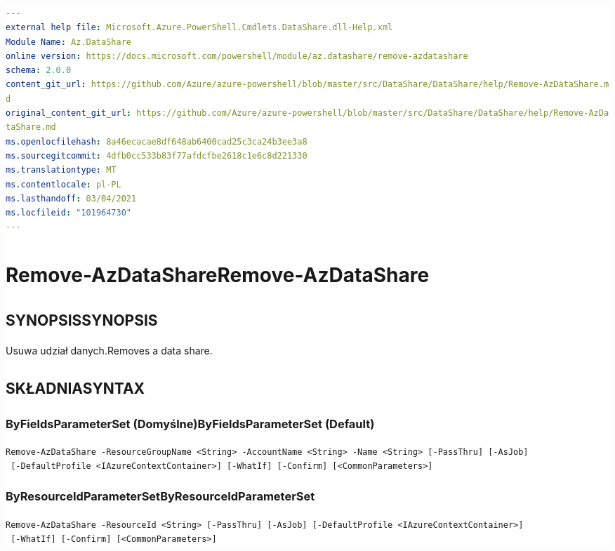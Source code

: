 ```yaml
---
external help file: Microsoft.Azure.PowerShell.Cmdlets.DataShare.dll-Help.xml
Module Name: Az.DataShare
online version: https://docs.microsoft.com/powershell/module/az.datashare/remove-azdatashare
schema: 2.0.0
content_git_url: https://github.com/Azure/azure-powershell/blob/master/src/DataShare/DataShare/help/Remove-AzDataShare.md
original_content_git_url: https://github.com/Azure/azure-powershell/blob/master/src/DataShare/DataShare/help/Remove-AzDataShare.md
ms.openlocfilehash: 8a46ecacae8df648ab6400cad25c3ca24b3ee3a8
ms.sourcegitcommit: 4dfb0cc533b83f77afdcfbe2618c1e6c8d221330
ms.translationtype: MT
ms.contentlocale: pl-PL
ms.lasthandoff: 03/04/2021
ms.locfileid: "101964730"
---
```

# <span data-ttu-id="ed317-101">Remove-AzDataShare</span><span class="sxs-lookup"><span data-stu-id="ed317-101">Remove-AzDataShare</span></span>

## <span data-ttu-id="ed317-102">SYNOPSIS</span><span class="sxs-lookup"><span data-stu-id="ed317-102">SYNOPSIS</span></span>
<span data-ttu-id="ed317-103">Usuwa udział danych.</span><span class="sxs-lookup"><span data-stu-id="ed317-103">Removes a data share.</span></span>

## <span data-ttu-id="ed317-104">SKŁADNIA</span><span class="sxs-lookup"><span data-stu-id="ed317-104">SYNTAX</span></span>

### <span data-ttu-id="ed317-105">ByFieldsParameterSet (Domyślne)</span><span class="sxs-lookup"><span data-stu-id="ed317-105">ByFieldsParameterSet (Default)</span></span>
```
Remove-AzDataShare -ResourceGroupName <String> -AccountName <String> -Name <String> [-PassThru] [-AsJob]
 [-DefaultProfile <IAzureContextContainer>] [-WhatIf] [-Confirm] [<CommonParameters>]
```

### <span data-ttu-id="ed317-106">ByResourceIdParameterSet</span><span class="sxs-lookup"><span data-stu-id="ed317-106">ByResourceIdParameterSet</span></span>
```
Remove-AzDataShare -ResourceId <String> [-PassThru] [-AsJob] [-DefaultProfile <IAzureContextContainer>]
 [-WhatIf] [-Confirm] [<CommonParameters>]
```
